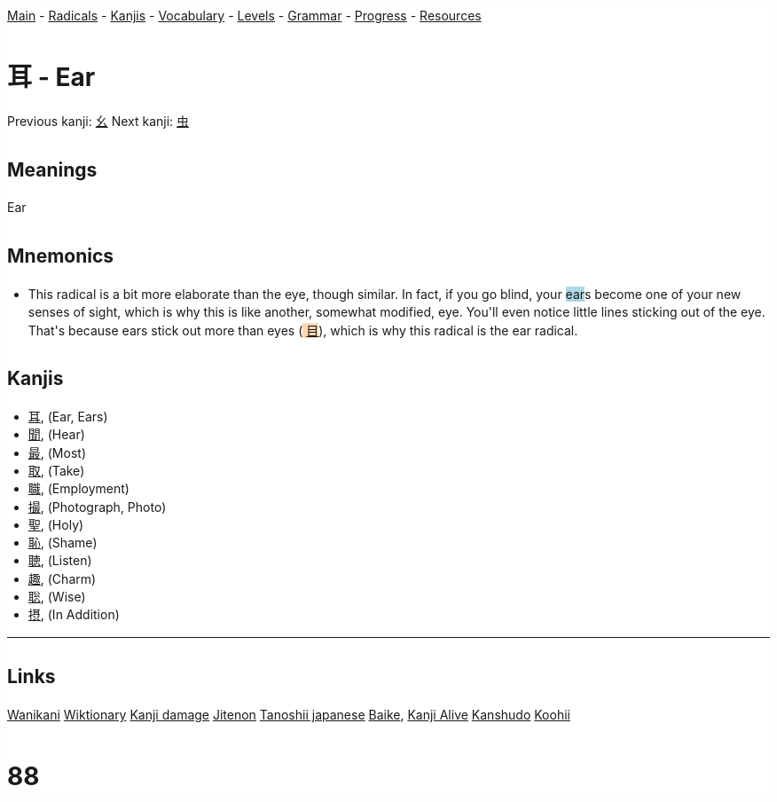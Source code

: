 [Main](../README.md) -
[Radicals](../radicals.md) -
[Kanjis](../kanjis.md) -
[Vocabulary](../vocabulary.md) -
[Levels](../levels.md) -
[Grammar](../grammar.md) - 
[Progress](../progress.md) -
[Resources](../resources.md)
# <bigfont> 耳</bigfont> - Ear 

Previous kanji: [幺](幺.md) Next kanji: [虫](虫.md) 

## Meanings
 Ear
## Mnemonics
 * This radical is a bit more elaborate than the eye, though similar. In fact, if you go blind, your <span style="background-color:#ADD8E6"> ear</span>s become one of your new senses of sight, which is why this is like another, somewhat modified, eye. You'll even notice little lines sticking out of the eye. That's because ears stick out more than eyes (<span style="background-color:#fed8b1"> [目](https://jisho.org/search/目)</span>), which is why this radical is the ear radical.


## Kanjis
 * [耳](../kanjis/耳.md), (Ear, Ears)
* [聞](../kanjis/聞.md), (Hear)
* [最](../kanjis/最.md), (Most)
* [取](../kanjis/取.md), (Take)
* [職](../kanjis/職.md), (Employment)
* [撮](../kanjis/撮.md), (Photograph, Photo)
* [聖](../kanjis/聖.md), (Holy)
* [恥](../kanjis/恥.md), (Shame)
* [聴](../kanjis/聴.md), (Listen)
* [趣](../kanjis/趣.md), (Charm)
* [聡](../kanjis/聡.md), (Wise)
* [摂](../kanjis/摂.md), (In Addition)



---


## Links 


[Wanikani](https://www.wanikani.com/kanji/耳)
[Wiktionary](https://en.wiktionary.org/wiki/耳)
[Kanji damage](http://www.kanjidamage.com/kanji/search?utf8=✓&q=耳)
[Jitenon](https://jitenon.com/kanji/耳)
[Tanoshii japanese](https://www.tanoshiijapanese.com/dictionary/kanji.cfm?k=耳)
[Baike](https://baike.baidu.com/item/耳),
[Kanji Alive](https://app.kanjialive.com/耳)
[Kanshudo](https://www.kanshudo.com/searchmn?q=耳)
[Koohii](https://kanji.koohii.com/study/kanji/耳)
# 88
